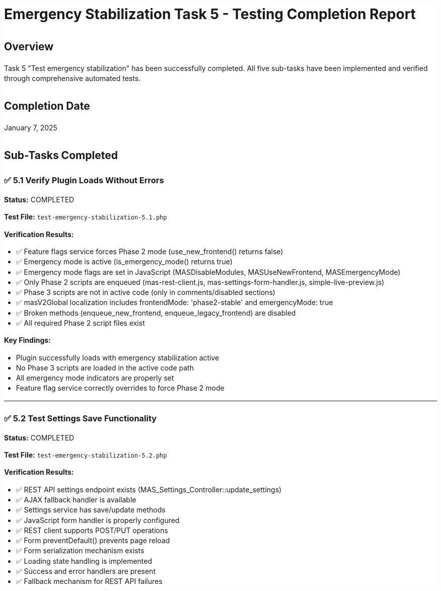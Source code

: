 # Emergency Stabilization Task 5 - Testing Completion Report

## Overview

Task 5 "Test emergency stabilization" has been successfully completed. All five sub-tasks have been implemented and verified through comprehensive automated tests.

## Completion Date

January 7, 2025

## Sub-Tasks Completed

### ✅ 5.1 Verify Plugin Loads Without Errors

**Status:** COMPLETED

**Test File:** `test-emergency-stabilization-5.1.php`

**Verification Results:**
- ✅ Feature flags service forces Phase 2 mode (use_new_frontend() returns false)
- ✅ Emergency mode is active (is_emergency_mode() returns true)
- ✅ Emergency mode flags are set in JavaScript (MASDisableModules, MASUseNewFrontend, MASEmergencyMode)
- ✅ Only Phase 2 scripts are enqueued (mas-rest-client.js, mas-settings-form-handler.js, simple-live-preview.js)
- ✅ Phase 3 scripts are not in active code (only in comments/disabled sections)
- ✅ masV2Global localization includes frontendMode: 'phase2-stable' and emergencyMode: true
- ✅ Broken methods (enqueue_new_frontend, enqueue_legacy_frontend) are disabled
- ✅ All required Phase 2 script files exist

**Key Findings:**
- Plugin successfully loads with emergency stabilization active
- No Phase 3 scripts are loaded in the active code path
- All emergency mode indicators are properly set
- Feature flag service correctly overrides to force Phase 2 mode

---

### ✅ 5.2 Test Settings Save Functionality

**Status:** COMPLETED

**Test File:** `test-emergency-stabilization-5.2.php`

**Verification Results:**
- ✅ REST API settings endpoint exists (MAS_Settings_Controller::update_settings)
- ✅ AJAX fallback handler is available
- ✅ Settings service has save/update methods
- ✅ JavaScript form handler is properly configured
- ✅ REST client supports POST/PUT operations
- ✅ Form preventDefault() prevents page reload
- ✅ Form serialization mechanism exists
- ✅ Loading state handling is implemented
- ✅ Success and error handlers are present
- ✅ Fallback mechanism for REST API failures
